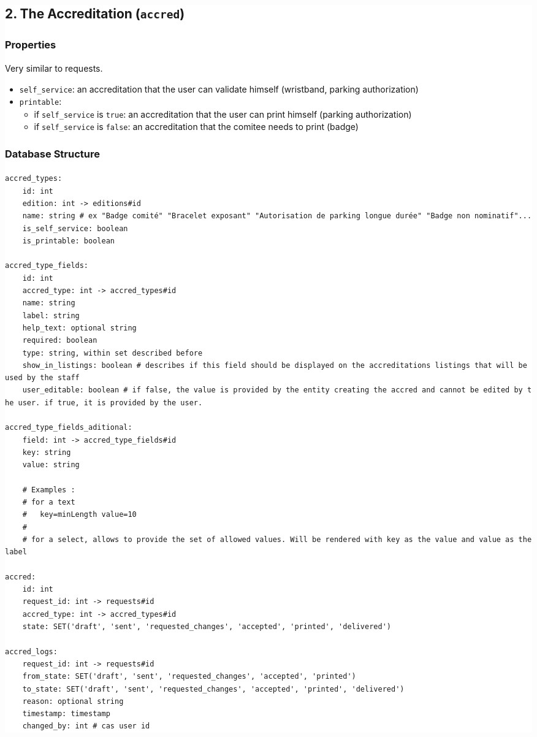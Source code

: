 ## 2. The Accreditation (`accred`)

### Properties

Very similar to requests.

- `self_service`: an accreditation that the user can validate himself (wristband, parking authorization)
- `printable`: 
	- if `self_service` is `true`: an accreditation that the user can print himself (parking authorization)
	- if `self_service` is `false`: an accreditation that the comitee needs to print (badge)

### Database Structure


```
accred_types:
	id: int
	edition: int -> editions#id
	name: string # ex "Badge comité" "Bracelet exposant" "Autorisation de parking longue durée" "Badge non nominatif"...
	is_self_service: boolean
	is_printable: boolean

accred_type_fields:
	id: int
	accred_type: int -> accred_types#id
	name: string
	label: string
	help_text: optional string
	required: boolean
	type: string, within set described before
	show_in_listings: boolean # describes if this field should be displayed on the accreditations listings that will be used by the staff
	user_editable: boolean # if false, the value is provided by the entity creating the accred and cannot be edited by the user. if true, it is provided by the user.

accred_type_fields_aditional: 
	field: int -> accred_type_fields#id
	key: string
	value: string

	# Examples :
	# for a text
	#	key=minLength value=10
	#
	# for a select, allows to provide the set of allowed values. Will be rendered with key as the value and value as the label

accred:
	id: int
	request_id: int -> requests#id
	accred_type: int -> accred_types#id
	state: SET('draft', 'sent', 'requested_changes', 'accepted', 'printed', 'delivered')

accred_logs:
	request_id: int -> requests#id
	from_state: SET('draft', 'sent', 'requested_changes', 'accepted', 'printed')
	to_state: SET('draft', 'sent', 'requested_changes', 'accepted', 'printed', 'delivered')
	reason: optional string
	timestamp: timestamp
	changed_by: int # cas user id

```